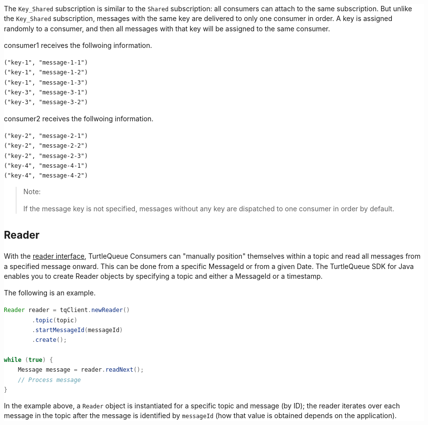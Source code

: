 The `Key_Shared` subscription is similar to the `Shared` subscription: all consumers can attach to the same subscription. But unlike the `Key_Shared` subscription, messages with the same key are delivered to only one consumer in order.
A key is assigned randomly to a consumer, and then all messages with that key will be assigned to the same consumer.

consumer1 receives the follwoing information.

```
("key-1", "message-1-1")
("key-1", "message-1-2")
("key-1", "message-1-3")
("key-3", "message-3-1")
("key-3", "message-3-2")
```

consumer2 receives the follwoing information.

```
("key-2", "message-2-1")
("key-2", "message-2-2")
("key-2", "message-2-3")
("key-4", "message-4-1")
("key-4", "message-4-2")
```

> Note:
>
> If the message key is not specified, messages without any key are dispatched to one consumer in order by default.

## Reader

With the [reader interface](concepts-clients.md#reader-interface), TurtleQueue Consumers can "manually position" themselves within a topic and read all messages from a specified message onward.
This can be done from a specific MessageId or from a given Date.
The TurtleQueue SDK for Java enables you to create Reader objects by specifying a topic and either a MessageId or a timestamp.

The following is an example.

```java
Reader reader = tqClient.newReader()
        .topic(topic)
        .startMessageId(messageId)
        .create();

while (true) {
    Message message = reader.readNext();
    // Process message
}
```

In the example above, a `Reader` object is instantiated for a specific topic and message (by ID); the reader iterates over each message in the topic after the message is identified by `messageId` (how that value is obtained depends on the application).

